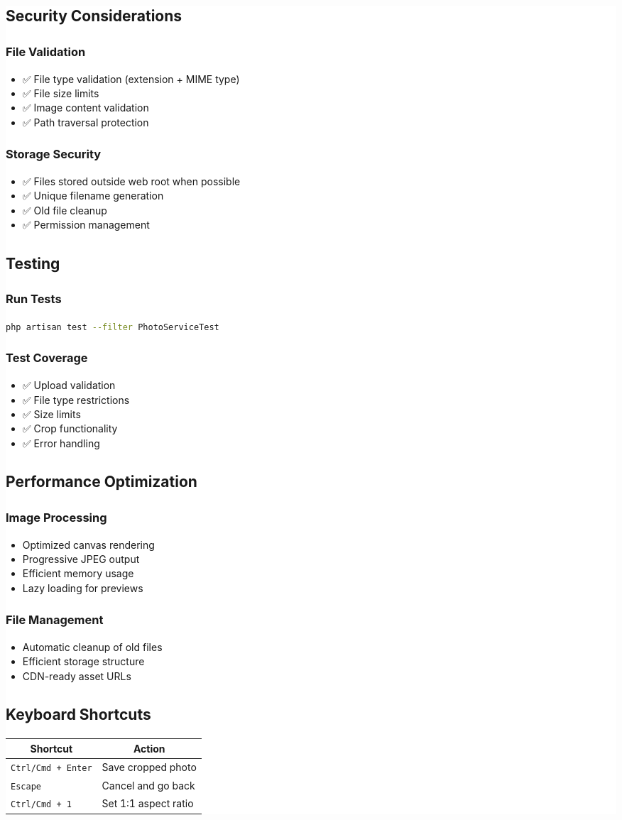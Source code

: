 ## Security Considerations

### File Validation
- ✅ File type validation (extension + MIME type)
- ✅ File size limits
- ✅ Image content validation
- ✅ Path traversal protection

### Storage Security
- ✅ Files stored outside web root when possible
- ✅ Unique filename generation
- ✅ Old file cleanup
- ✅ Permission management

## Testing

### Run Tests
```bash
php artisan test --filter PhotoServiceTest
```

### Test Coverage
- ✅ Upload validation
- ✅ File type restrictions
- ✅ Size limits
- ✅ Crop functionality
- ✅ Error handling

## Performance Optimization

### Image Processing
- Optimized canvas rendering
- Progressive JPEG output
- Efficient memory usage
- Lazy loading for previews

### File Management
- Automatic cleanup of old files
- Efficient storage structure
- CDN-ready asset URLs

## Keyboard Shortcuts

| Shortcut | Action |
|----------|--------|
| `Ctrl/Cmd + Enter` | Save cropped photo |
| `Escape` | Cancel and go back |
| `Ctrl/Cmd + 1` | Set 1:1 aspect ratio |
